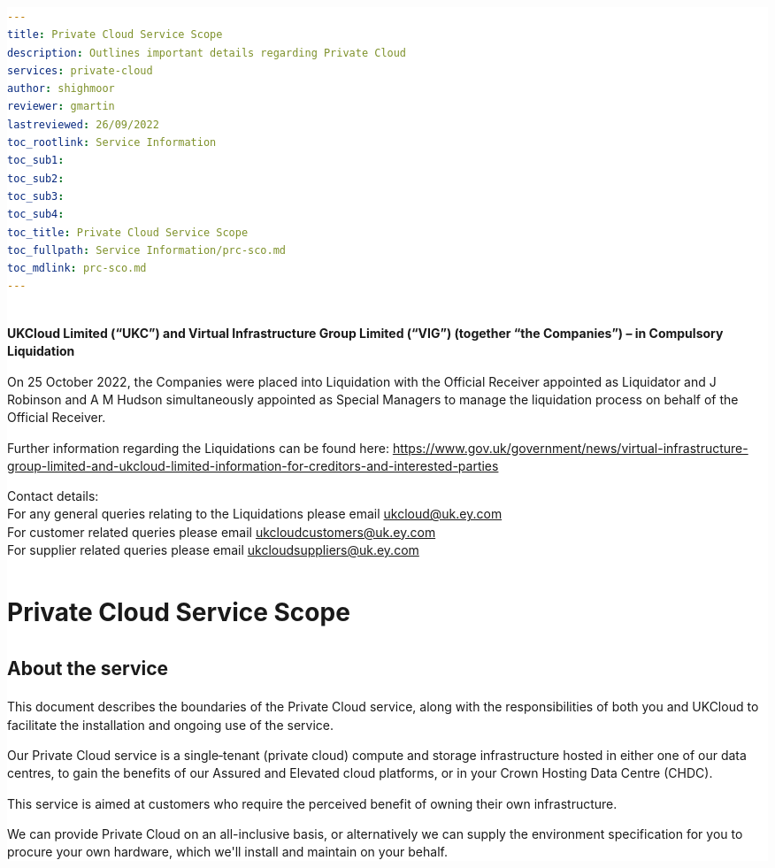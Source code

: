 ```yaml
---
title: Private Cloud Service Scope
description: Outlines important details regarding Private Cloud
services: private-cloud
author: shighmoor
reviewer: gmartin
lastreviewed: 26/09/2022
toc_rootlink: Service Information
toc_sub1: 
toc_sub2:
toc_sub3:
toc_sub4:
toc_title: Private Cloud Service Scope
toc_fullpath: Service Information/prc-sco.md
toc_mdlink: prc-sco.md
---
```


<br>**UKCloud Limited (“UKC”) and Virtual Infrastructure Group Limited (“VIG”) (together “the Companies”) – in Compulsory Liquidation**

On 25 October 2022, the Companies were placed into Liquidation with the Official Receiver appointed as Liquidator and J Robinson and A M Hudson simultaneously appointed as Special Managers to manage the liquidation process on behalf of the Official Receiver.

Further information regarding the Liquidations can be found here: <https://www.gov.uk/government/news/virtual-infrastructure-group-limited-and-ukcloud-limited-information-for-creditors-and-interested-parties>

Contact details:<br>
For any general queries relating to the Liquidations please email <ukcloud@uk.ey.com><br>
For customer related queries please email <ukcloudcustomers@uk.ey.com><br>
For supplier related queries please email <ukcloudsuppliers@uk.ey.com>

# Private Cloud Service Scope

## About the service

This document describes the boundaries of the Private Cloud service, along with the responsibilities of both you and UKCloud to facilitate the installation and ongoing use of the service.

Our Private Cloud service is a single‑tenant (private cloud) compute and storage infrastructure hosted in either one of our data centres, to gain the benefits of our Assured and Elevated cloud platforms, or in your Crown Hosting Data Centre (CHDC).

This service is aimed at customers who require the perceived benefit of owning their own infrastructure.

We can provide Private Cloud on an all-inclusive basis, or alternatively we can supply the environment specification for you to procure your own hardware, which we'll install and maintain on your behalf.

